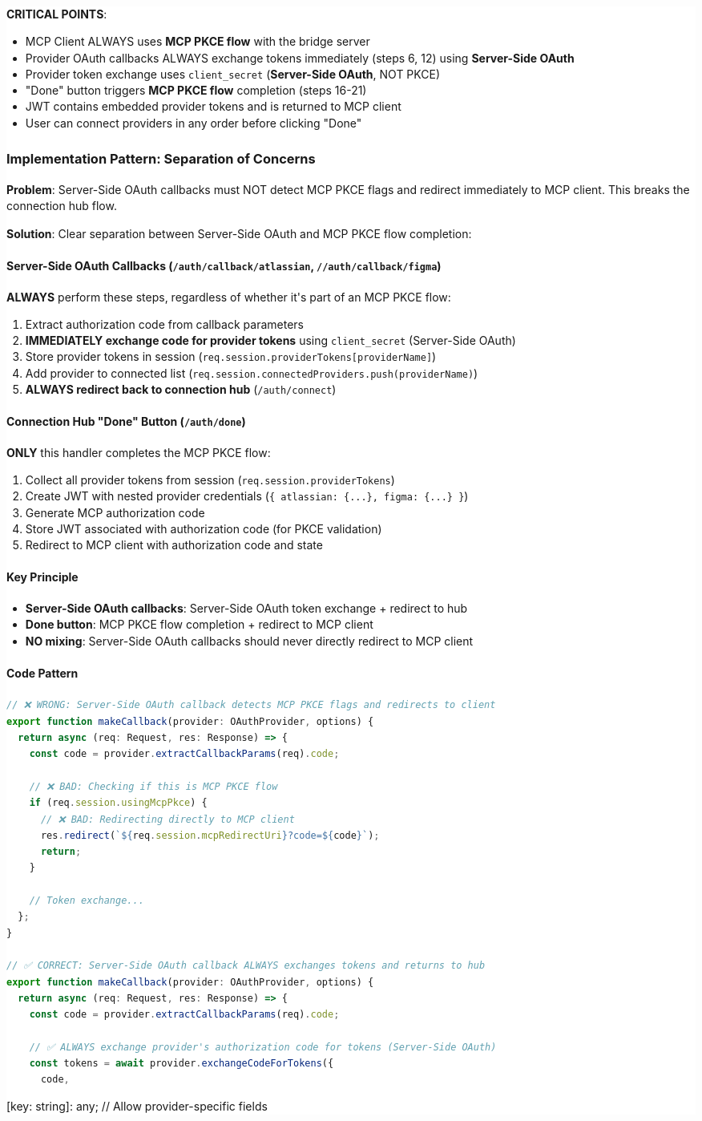 **CRITICAL POINTS**:
- MCP Client ALWAYS uses **MCP PKCE flow** with the bridge server
- Provider OAuth callbacks ALWAYS exchange tokens immediately (steps 6, 12) using **Server-Side OAuth**
- Provider token exchange uses `client_secret` (**Server-Side OAuth**, NOT PKCE)
- "Done" button triggers **MCP PKCE flow** completion (steps 16-21)
- JWT contains embedded provider tokens and is returned to MCP client
- User can connect providers in any order before clicking "Done"

### Implementation Pattern: Separation of Concerns

**Problem**: Server-Side OAuth callbacks must NOT detect MCP PKCE flags and redirect immediately to MCP client. This breaks the connection hub flow.

**Solution**: Clear separation between Server-Side OAuth and MCP PKCE flow completion:

#### Server-Side OAuth Callbacks (`/auth/callback/atlassian`, `//auth/callback/figma`)
**ALWAYS** perform these steps, regardless of whether it's part of an MCP PKCE flow:
1. Extract authorization code from callback parameters
2. **IMMEDIATELY exchange code for provider tokens** using `client_secret` (Server-Side OAuth)
3. Store provider tokens in session (`req.session.providerTokens[providerName]`)
4. Add provider to connected list (`req.session.connectedProviders.push(providerName)`)
5. **ALWAYS redirect back to connection hub** (`/auth/connect`)

#### Connection Hub "Done" Button (`/auth/done`)
**ONLY** this handler completes the MCP PKCE flow:
1. Collect all provider tokens from session (`req.session.providerTokens`)
2. Create JWT with nested provider credentials (`{ atlassian: {...}, figma: {...} }`)
3. Generate MCP authorization code
4. Store JWT associated with authorization code (for PKCE validation)
5. Redirect to MCP client with authorization code and state

#### Key Principle
- **Server-Side OAuth callbacks**: Server-Side OAuth token exchange + redirect to hub
- **Done button**: MCP PKCE flow completion + redirect to MCP client
- **NO mixing**: Server-Side OAuth callbacks should never directly redirect to MCP client

#### Code Pattern

```typescript
// ❌ WRONG: Server-Side OAuth callback detects MCP PKCE flags and redirects to client
export function makeCallback(provider: OAuthProvider, options) {
  return async (req: Request, res: Response) => {
    const code = provider.extractCallbackParams(req).code;
    
    // ❌ BAD: Checking if this is MCP PKCE flow
    if (req.session.usingMcpPkce) {
      // ❌ BAD: Redirecting directly to MCP client
      res.redirect(`${req.session.mcpRedirectUri}?code=${code}`);
      return;
    }
    
    // Token exchange...
  };
}

// ✅ CORRECT: Server-Side OAuth callback ALWAYS exchanges tokens and returns to hub
export function makeCallback(provider: OAuthProvider, options) {
  return async (req: Request, res: Response) => {
    const code = provider.extractCallbackParams(req).code;
    
    // ✅ ALWAYS exchange provider's authorization code for tokens (Server-Side OAuth)
    const tokens = await provider.exchangeCodeForTokens({
      code,
```

  [key: string]: any; // Allow provider-specific fields